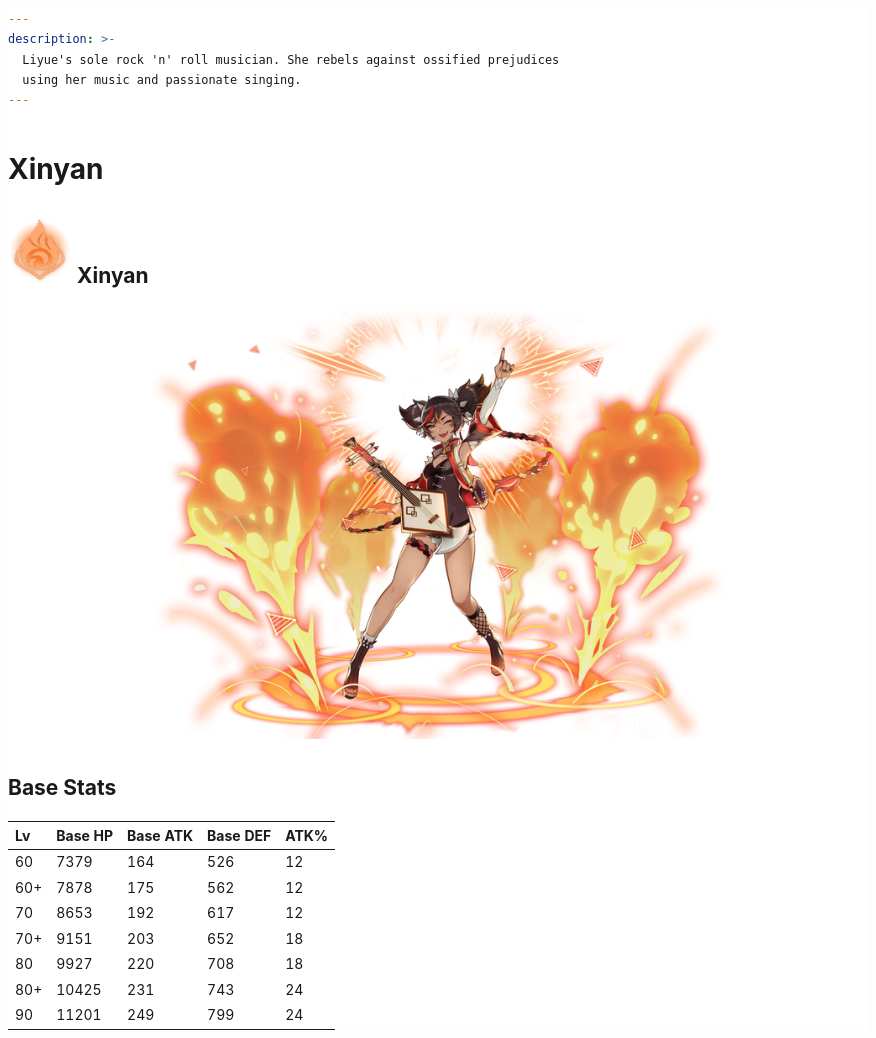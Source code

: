 ```yaml
---
description: >-
  Liyue's sole rock 'n' roll musician. She rebels against ossified prejudices
  using her music and passionate singing.
---
```


# Xinyan

## ![](../../.gitbook/assets/element_pyro.png) Xinyan

![](../../.gitbook/assets/character_xinyan_wish.webp)

## **Base Stats**

| Lv | Base HP | Base ATK | Base DEF | ATK% |
| :--- | :--- | :--- | :--- | :--- |
| 60 | 7379 | 164 | 526 | 12 |
| 60+ | 7878 | 175 | 562 | 12 |
| 70 | 8653 | 192 | 617 | 12 |
| 70+ | 9151 | 203 | 652 | 18 |
| 80 | 9927 | 220 | 708 | 18 |
| 80+ | 10425 | 231 | 743 | 24 |
| 90 | 11201 | 249 | 799 | 24 |
